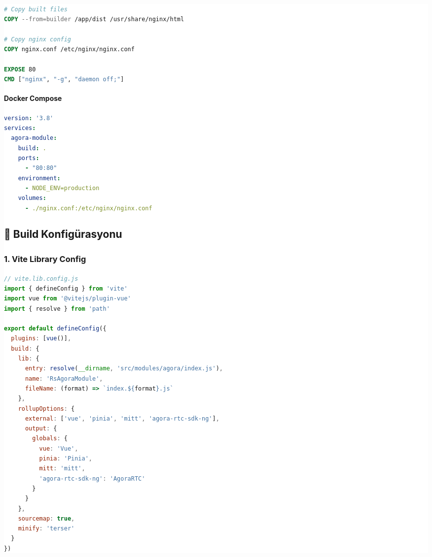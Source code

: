```dockerfile
# Copy built files
COPY --from=builder /app/dist /usr/share/nginx/html

# Copy nginx config
COPY nginx.conf /etc/nginx/nginx.conf

EXPOSE 80
CMD ["nginx", "-g", "daemon off;"]
```

#### **Docker Compose**
```yaml
version: '3.8'
services:
  agora-module:
    build: .
    ports:
      - "80:80"
    environment:
      - NODE_ENV=production
    volumes:
      - ./nginx.conf:/etc/nginx/nginx.conf
```

## 🔧 **Build Konfigürasyonu**

### **1. Vite Library Config**
```javascript
// vite.lib.config.js
import { defineConfig } from 'vite'
import vue from '@vitejs/plugin-vue'
import { resolve } from 'path'

export default defineConfig({
  plugins: [vue()],
  build: {
    lib: {
      entry: resolve(__dirname, 'src/modules/agora/index.js'),
      name: 'RsAgoraModule',
      fileName: (format) => `index.${format}.js`
    },
    rollupOptions: {
      external: ['vue', 'pinia', 'mitt', 'agora-rtc-sdk-ng'],
      output: {
        globals: {
          vue: 'Vue',
          pinia: 'Pinia',
          mitt: 'mitt',
          'agora-rtc-sdk-ng': 'AgoraRTC'
        }
      }
    },
    sourcemap: true,
    minify: 'terser'
  }
})
```
